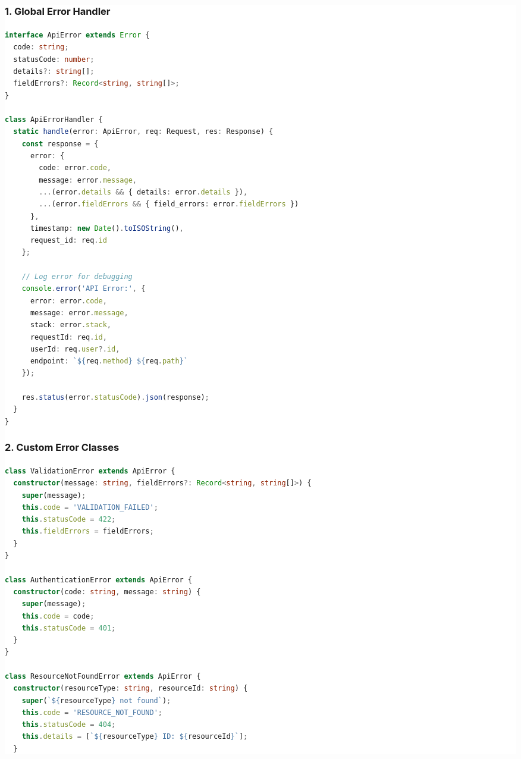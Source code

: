 ### 1. Global Error Handler
```typescript
interface ApiError extends Error {
  code: string;
  statusCode: number;
  details?: string[];
  fieldErrors?: Record<string, string[]>;
}

class ApiErrorHandler {
  static handle(error: ApiError, req: Request, res: Response) {
    const response = {
      error: {
        code: error.code,
        message: error.message,
        ...(error.details && { details: error.details }),
        ...(error.fieldErrors && { field_errors: error.fieldErrors })
      },
      timestamp: new Date().toISOString(),
      request_id: req.id
    };

    // Log error for debugging
    console.error('API Error:', {
      error: error.code,
      message: error.message,
      stack: error.stack,
      requestId: req.id,
      userId: req.user?.id,
      endpoint: `${req.method} ${req.path}`
    });

    res.status(error.statusCode).json(response);
  }
}
```

### 2. Custom Error Classes
```typescript
class ValidationError extends ApiError {
  constructor(message: string, fieldErrors?: Record<string, string[]>) {
    super(message);
    this.code = 'VALIDATION_FAILED';
    this.statusCode = 422;
    this.fieldErrors = fieldErrors;
  }
}

class AuthenticationError extends ApiError {
  constructor(code: string, message: string) {
    super(message);
    this.code = code;
    this.statusCode = 401;
  }
}

class ResourceNotFoundError extends ApiError {
  constructor(resourceType: string, resourceId: string) {
    super(`${resourceType} not found`);
    this.code = 'RESOURCE_NOT_FOUND';
    this.statusCode = 404;
    this.details = [`${resourceType} ID: ${resourceId}`];
  }
```